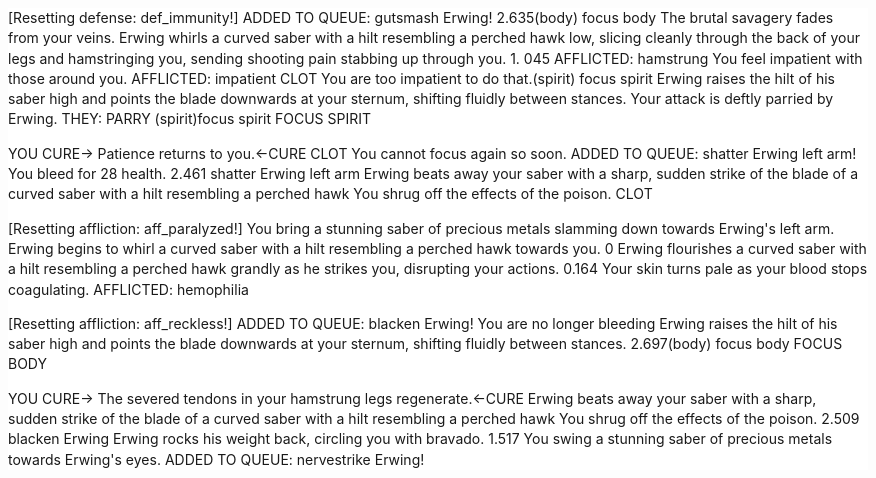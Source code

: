 [Resetting defense: def_immunity!] 
   ADDED TO QUEUE: gutsmash Erwing!  2.635(body)
focus body
The brutal savagery fades from your veins.
Erwing whirls a curved saber with a hilt resembling a perched hawk low, slicing cleanly through the 
back of your legs and hamstringing you, sending shooting pain stabbing up through you. 1.
045
AFFLICTED: hamstrung
You feel impatient with those around you.
AFFLICTED: impatient
 CLOT
You are too impatient to do that.(spirit)
focus spirit
Erwing raises the hilt of his saber high and points the blade downwards at your sternum, shifting 
fluidly between stances.
Your attack is deftly parried by Erwing.
 THEY: PARRY
(spirit)focus spirit
FOCUS SPIRIT

YOU CURE-> Patience returns to you.<-CURE
 CLOT
You cannot focus again so soon.
   ADDED TO QUEUE: shatter Erwing left arm! 
You bleed for 28 health. 2.461
shatter Erwing left arm
Erwing beats away your saber with a sharp, sudden strike of the blade of a curved saber with a hilt 
resembling a perched hawk
You shrug off the effects of the poison.
 CLOT

[Resetting affliction: aff_paralyzed!] 
You bring a stunning saber of precious metals slamming down towards Erwing\'s left arm.
Erwing begins to whirl a curved saber with a hilt resembling a perched hawk towards you. 0
Erwing flourishes a curved saber with a hilt resembling a perched hawk grandly as he strikes you, 
disrupting your actions. 0.164
Your skin turns pale as your blood stops coagulating.
AFFLICTED: hemophilia

[Resetting affliction: aff_reckless!] 
   ADDED TO QUEUE: blacken Erwing! 
You are no longer bleeding
Erwing raises the hilt of his saber high and points the blade downwards at your sternum, shifting 
fluidly between stances. 2.697(body)
focus body
FOCUS BODY

YOU CURE-> The severed tendons in your hamstrung legs regenerate.<-CURE
Erwing beats away your saber with a sharp, sudden strike of the blade of a curved saber with a hilt 
resembling a perched hawk
You shrug off the effects of the poison. 2.509
blacken Erwing
Erwing rocks his weight back, circling you with bravado. 1.517
You swing a stunning saber of precious metals towards Erwing\'s eyes.
   ADDED TO QUEUE: nervestrike Erwing! 
